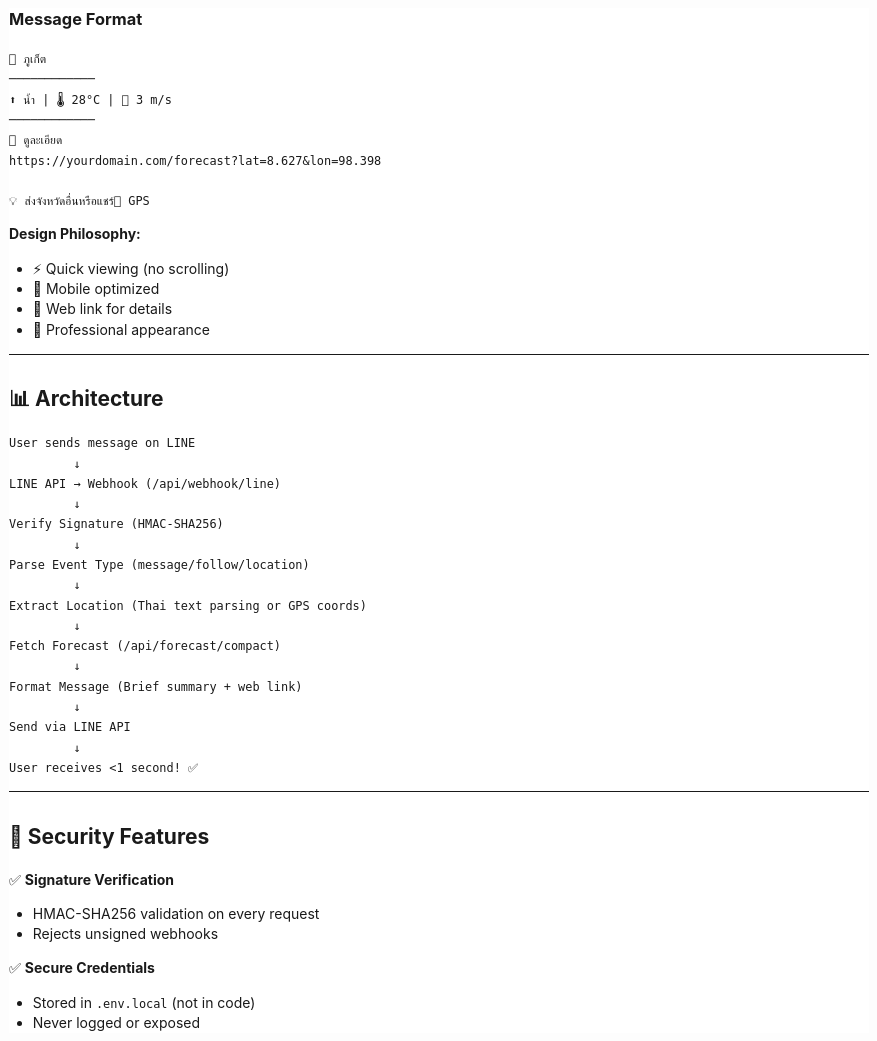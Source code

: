 ### Message Format

```
🌊 ภูเก็ต
────────────
⬆️ น้ำ | 🌡️ 28°C | 💨 3 m/s
────────────
🔗 ดูละเอียด
https://yourdomain.com/forecast?lat=8.627&lon=98.398

💡 ส่งจังหวัดอื่นหรือแชร์📍 GPS
```

**Design Philosophy:**
- ⚡ Quick viewing (no scrolling)
- 📱 Mobile optimized
- 🔗 Web link for details
- 🎯 Professional appearance

---

## 📊 Architecture

```
User sends message on LINE
         ↓
LINE API → Webhook (/api/webhook/line)
         ↓
Verify Signature (HMAC-SHA256)
         ↓
Parse Event Type (message/follow/location)
         ↓
Extract Location (Thai text parsing or GPS coords)
         ↓
Fetch Forecast (/api/forecast/compact)
         ↓
Format Message (Brief summary + web link)
         ↓
Send via LINE API
         ↓
User receives <1 second! ✅
```

---

## 🔐 Security Features

✅ **Signature Verification**
- HMAC-SHA256 validation on every request
- Rejects unsigned webhooks

✅ **Secure Credentials**
- Stored in `.env.local` (not in code)
- Never logged or exposed
